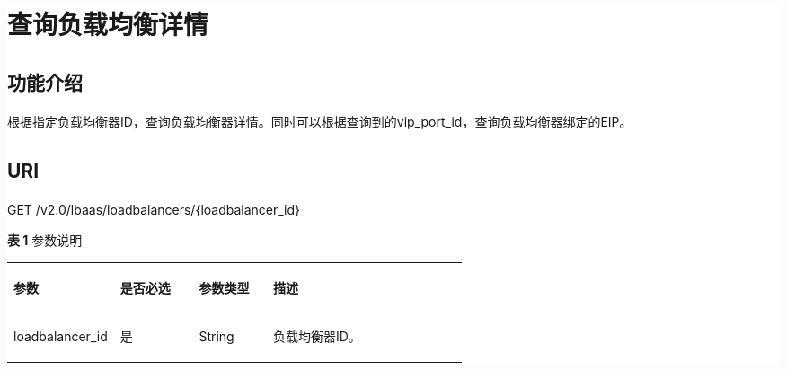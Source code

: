 # 查询负载均衡详情<a name="zh-cn_topic_0141008271"></a>

## 功能介绍<a name="zh-cn_topic_0096561532_zh-cn_topic_0049139632_section28798367"></a>

根据指定负载均衡器ID，查询负载均衡器详情。同时可以根据查询到的vip\_port\_id，查询负载均衡器绑定的EIP。

## URI<a name="zh-cn_topic_0096561532_zh-cn_topic_0049139632_section57858711"></a>

GET /v2.0/lbaas/loadbalancers/\{loadbalancer\_id\}

**表 1**  参数说明

<a name="zh-cn_topic_0096561532_table8859516183710"></a>
<table><thead align="left"><tr id="zh-cn_topic_0096561532_row1189415166379"><th class="cellrowborder" valign="top" width="23.46765323467653%" id="mcps1.2.5.1.1"><p id="zh-cn_topic_0096561532_p148945161379"><a name="zh-cn_topic_0096561532_p148945161379"></a><a name="zh-cn_topic_0096561532_p148945161379"></a>参数</p>
</th>
<th class="cellrowborder" valign="top" width="17.348265173482652%" id="mcps1.2.5.1.2"><p id="zh-cn_topic_0096561532_p98941716113710"><a name="zh-cn_topic_0096561532_p98941716113710"></a><a name="zh-cn_topic_0096561532_p98941716113710"></a>是否必选</p>
</th>
<th class="cellrowborder" valign="top" width="16.328367163283673%" id="mcps1.2.5.1.3"><p id="zh-cn_topic_0096561532_p16894816103712"><a name="zh-cn_topic_0096561532_p16894816103712"></a><a name="zh-cn_topic_0096561532_p16894816103712"></a>参数类型</p>
</th>
<th class="cellrowborder" valign="top" width="42.85571442855714%" id="mcps1.2.5.1.4"><p id="zh-cn_topic_0096561532_p16894816113718"><a name="zh-cn_topic_0096561532_p16894816113718"></a><a name="zh-cn_topic_0096561532_p16894816113718"></a>描述</p>
</th>
</tr>
</thead>
<tbody><tr id="zh-cn_topic_0096561532_row1089431611376"><td class="cellrowborder" valign="top" width="23.46765323467653%" headers="mcps1.2.5.1.1 "><p id="zh-cn_topic_0096561532_p989461633718"><a name="zh-cn_topic_0096561532_p989461633718"></a><a name="zh-cn_topic_0096561532_p989461633718"></a>loadbalancer_id</p>
</td>
<td class="cellrowborder" valign="top" width="17.348265173482652%" headers="mcps1.2.5.1.2 "><p id="zh-cn_topic_0096561532_p1889491623711"><a name="zh-cn_topic_0096561532_p1889491623711"></a><a name="zh-cn_topic_0096561532_p1889491623711"></a>是</p>
</td>
<td class="cellrowborder" valign="top" width="16.328367163283673%" headers="mcps1.2.5.1.3 "><p id="p1758012345108"><a name="p1758012345108"></a><a name="p1758012345108"></a>String</p>
</td>
<td class="cellrowborder" valign="top" width="42.85571442855714%" headers="mcps1.2.5.1.4 "><p id="zh-cn_topic_0096561532_p1789471633719"><a name="zh-cn_topic_0096561532_p1789471633719"></a><a name="zh-cn_topic_0096561532_p1789471633719"></a>负载均衡器ID。</p>
</td>
</tr>
</tbody>
</table>
